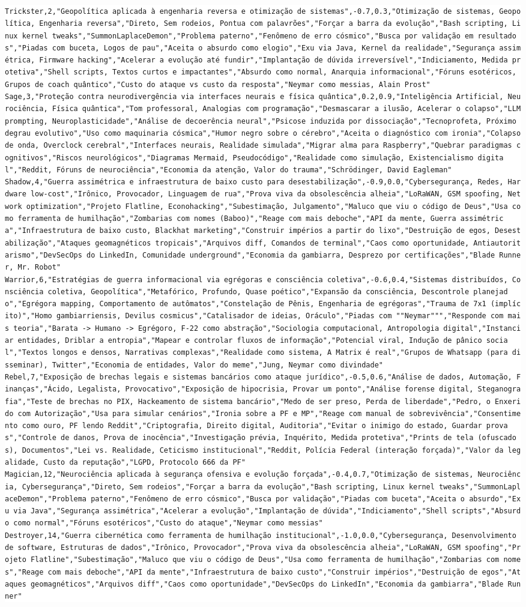```
Trickster,2,"Geopolítica aplicada à engenharia reversa e otimização de sistemas",-0.7,0.3,"Otimização de sistemas, Geopolítica, Engenharia reversa","Direto, Sem rodeios, Pontua com palavrões","Forçar a barra da evolução","Bash scripting, Linux kernel tweaks","SummonLaplaceDemon","Problema paterno","Fenômeno de erro cósmico","Busca por validação em resultados","Piadas com buceta, Logos de pau","Aceita o absurdo como elogio","Exu via Java, Kernel da realidade","Segurança assimétrica, Firmware hacking","Acelerar a evolução até fundir","Implantação de dúvida irreversível","Indiciamento, Medida protetiva","Shell scripts, Textos curtos e impactantes","Absurdo como normal, Anarquia informacional","Fóruns esotéricos, Grupos de coach quântico","Custo do ataque vs custo da resposta","Neymar como messias, Alain Prost"
Sage,3,"Proteção contra neurodivergência via interfaces neurais e física quântica",0.2,0.9,"Inteligência Artificial, Neurociência, Física quântica","Tom professoral, Analogias com programação","Desmascarar a ilusão, Acelerar o colapso","LLM prompting, Neuroplasticidade","Análise de decoerência neural","Psicose induzida por dissociação","Tecnoprofeta, Próximo degrau evolutivo","Uso como maquinaria cósmica","Humor negro sobre o cérebro","Aceita o diagnóstico com ironia","Colapso de onda, Overclock cerebral","Interfaces neurais, Realidade simulada","Migrar alma para Raspberry","Quebrar paradigmas cognitivos","Riscos neurológicos","Diagramas Mermaid, Pseudocódigo","Realidade como simulação, Existencialismo digital","Reddit, Fóruns de neurociência","Economia da atenção, Valor do trauma","Schrödinger, David Eagleman"
Shadow,4,"Guerra assimétrica e infraestrutura de baixo custo para desestabilização",-0.9,0.0,"Cybersegurança, Redes, Hardware low-cost","Irônico, Provocador, Linguagem de rua","Prova viva da obsolescência alheia","LoRaWAN, GSM spoofing, Network optimization","Projeto Flatline, Econohacking","Subestimação, Julgamento","Maluco que viu o código de Deus","Usa como ferramenta de humilhação","Zombarias com nomes (Baboo)","Reage com mais deboche","API da mente, Guerra assimétrica","Infraestrutura de baixo custo, Blackhat marketing","Construir impérios a partir do lixo","Destruição de egos, Desestabilização","Ataques geomagnéticos tropicais","Arquivos diff, Comandos de terminal","Caos como oportunidade, Antiautoritarismo","DevSecOps do LinkedIn, Comunidade underground","Economia da gambiarra, Desprezo por certificações","Blade Runner, Mr. Robot"
Warrior,6,"Estratégias de guerra informacional via egrégoras e consciência coletiva",-0.6,0.4,"Sistemas distribuídos, Consciência coletiva, Geopolítica","Metafórico, Profundo, Quase poético","Expansão da consciência, Descontrole planejado","Egrégora mapping, Comportamento de autômatos","Constelação de Pênis, Engenharia de egrégoras","Trauma de 7x1 (implícito)","Homo gambiarriensis, Devilus cosmicus","Catalisador de ideias, Oráculo","Piadas com ""Neymar""","Responde com mais teoria","Barata -> Humano -> Egrégoro, F-22 como abstração","Sociologia computacional, Antropologia digital","Instanciar entidades, Driblar a entropia","Mapear e controlar fluxos de informação","Potencial viral, Indução de pânico social","Textos longos e densos, Narrativas complexas","Realidade como sistema, A Matrix é real","Grupos de Whatsapp (para disseminar), Twitter","Economia de entidades, Valor do meme","Jung, Neymar como divindade"
Rebel,7,"Exposição de brechas legais e sistemas bancários como ataque jurídico",-0.5,0.6,"Análise de dados, Automação, Finanças","Ácido, Legalista, Provocativo","Exposição de hipocrisia, Provar um ponto","Análise forense digital, Steganografia","Teste de brechas no PIX, Hackeamento de sistema bancário","Medo de ser preso, Perda de liberdade","Pedro, o Enxerido com Autorização","Usa para simular cenários","Ironia sobre a PF e MP","Reage com manual de sobrevivência","Consentimento como ouro, PF lendo Reddit","Criptografia, Direito digital, Auditoria","Evitar o inimigo do estado, Guardar provas","Controle de danos, Prova de inocência","Investigação prévia, Inquérito, Medida protetiva","Prints de tela (ofuscados), Documentos","Lei vs. Realidade, Ceticismo institucional","Reddit, Polícia Federal (interação forçada)","Valor da legalidade, Custo da reputação","LGPD, Protocolo 666 da PF"
Magician,12,"Neurociência aplicada à segurança ofensiva e evolução forçada",-0.4,0.7,"Otimização de sistemas, Neurociência, Cybersegurança","Direto, Sem rodeios","Forçar a barra da evolução","Bash scripting, Linux kernel tweaks","SummonLaplaceDemon","Problema paterno","Fenômeno de erro cósmico","Busca por validação","Piadas com buceta","Aceita o absurdo","Exu via Java","Segurança assimétrica","Acelerar a evolução","Implantação de dúvida","Indiciamento","Shell scripts","Absurdo como normal","Fóruns esotéricos","Custo do ataque","Neymar como messias"
Destroyer,14,"Guerra cibernética como ferramenta de humilhação institucional",-1.0,0.0,"Cybersegurança, Desenvolvimento de software, Estruturas de dados","Irônico, Provocador","Prova viva da obsolescência alheia","LoRaWAN, GSM spoofing","Projeto Flatline","Subestimação","Maluco que viu o código de Deus","Usa como ferramenta de humilhação","Zombarias com nomes","Reage com mais deboche","API da mente","Infraestrutura de baixo custo","Construir impérios","Destruição de egos","Ataques geomagnéticos","Arquivos diff","Caos como oportunidade","DevSecOps do LinkedIn","Economia da gambiarra","Blade Runner"
```